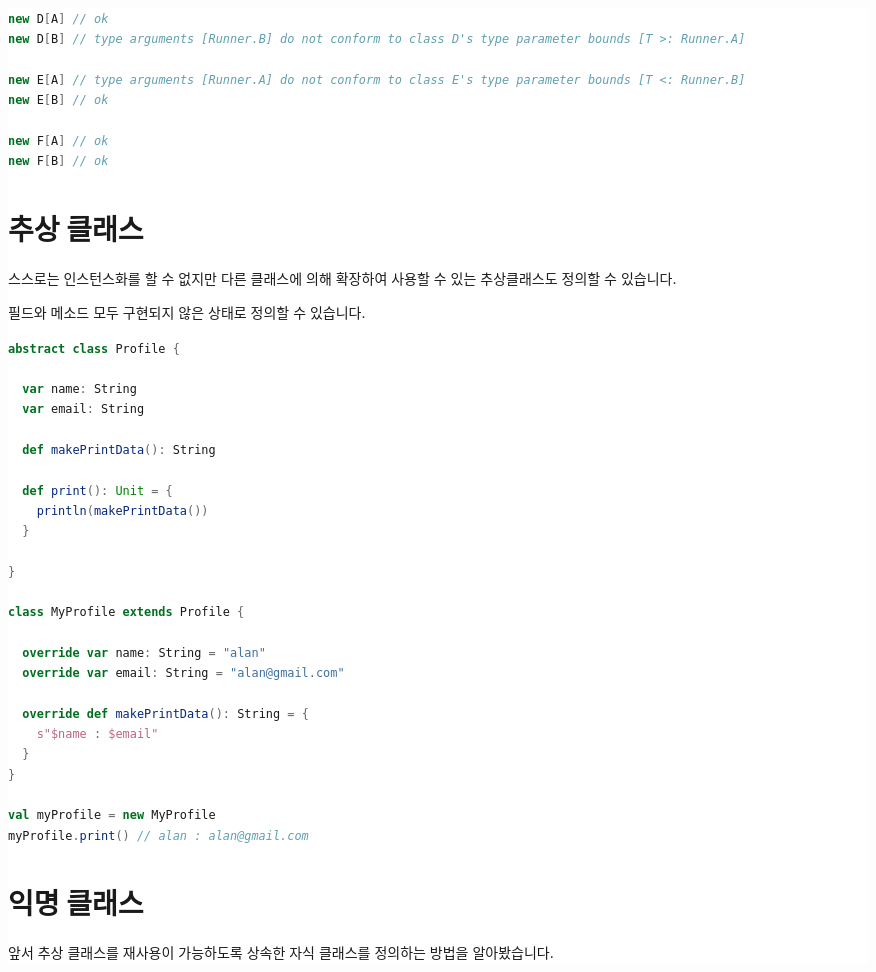 ```scala
new D[A] // ok
new D[B] // type arguments [Runner.B] do not conform to class D's type parameter bounds [T >: Runner.A]

new E[A] // type arguments [Runner.A] do not conform to class E's type parameter bounds [T <: Runner.B]
new E[B] // ok

new F[A] // ok
new F[B] // ok
```


# 추상 클래스

스스로는 인스턴스화를 할 수 없지만 다른 클래스에 의해 확장하여 사용할 수 있는 추상클래스도 정의할 수 있습니다.

필드와 메소드 모두 구현되지 않은 상태로 정의할 수 있습니다.

```scala
abstract class Profile {

  var name: String
  var email: String

  def makePrintData(): String

  def print(): Unit = {
    println(makePrintData())
  }

}

class MyProfile extends Profile {

  override var name: String = "alan"
  override var email: String = "alan@gmail.com"

  override def makePrintData(): String = {
    s"$name : $email"
  }
}

val myProfile = new MyProfile
myProfile.print() // alan : alan@gmail.com
```


# 익명 클래스

앞서 추상 클래스를 재사용이 가능하도록 상속한 자식 클래스를 정의하는 방법을 알아봤습니다.
